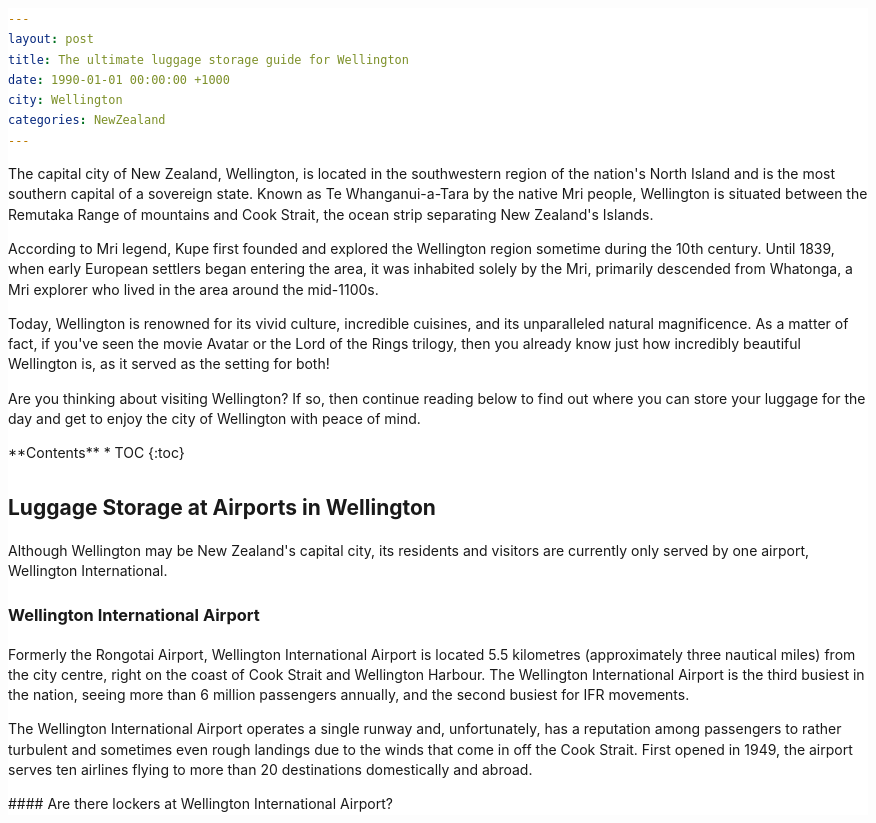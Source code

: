 ```yaml
---
layout: post
title: The ultimate luggage storage guide for Wellington
date: 1990-01-01 00:00:00 +1000
city: Wellington
categories: NewZealand
---
```


The capital city of New Zealand, Wellington, is located in the southwestern region of the nation's North Island and is the most southern capital of a sovereign state. Known as Te Whanganui-a-Tara by the native Mri people, Wellington is situated between the Remutaka Range of mountains and Cook Strait, the ocean strip separating New Zealand's Islands.

According to Mri legend, Kupe first founded and explored the Wellington region sometime during the 10th century. Until 1839, when early European settlers began entering the area, it was inhabited solely by the Mri, primarily descended from Whatonga, a Mri explorer who lived in the area around the mid-1100s.

Today, Wellington is renowned for its vivid culture, incredible cuisines, and its unparalleled natural magnificence. As a matter of fact, if you've seen the movie Avatar or the Lord of the Rings trilogy, then you already know just how incredibly beautiful Wellington is, as it served as the setting for both!

Are you thinking about visiting Wellington? If so, then continue reading below to find out where you can store your luggage for the day and get to enjoy the city of Wellington with peace of mind.

<div class="bg-light m-3 p-4 border rounded" markdown="1">
**Contents**
* TOC
{:toc}
</div>

## Luggage Storage at Airports in Wellington

Although Wellington may be New Zealand's capital city, its residents and visitors are currently only served by one airport, Wellington International.

### Wellington International Airport

Formerly the Rongotai Airport, Wellington International Airport is located 5.5 kilometres (approximately three nautical miles) from the city centre, right on the coast of Cook Strait and Wellington Harbour. The Wellington International Airport is the third busiest in the nation, seeing more than 6 million passengers annually, and the second busiest for IFR movements.

The Wellington International Airport operates a single runway and, unfortunately, has a reputation among passengers to rather turbulent and sometimes even rough landings due to the winds that come in off the Cook Strait. First opened in 1949, the airport serves ten airlines flying to more than 20 destinations domestically and abroad.

<div class="bg-light m-3 p-4 border rounded" markdown="1">
#### Are there lockers at Wellington International Airport?
